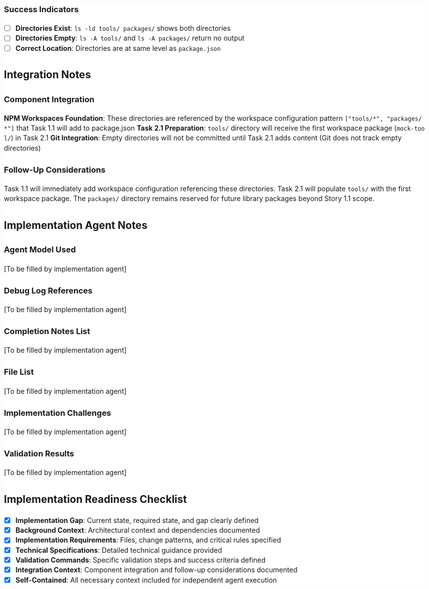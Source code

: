 ### Success Indicators

- [ ] **Directories Exist**: `ls -ld tools/ packages/` shows both directories
- [ ] **Directories Empty**: `ls -A tools/` and `ls -A packages/` return no output
- [ ] **Correct Location**: Directories are at same level as `package.json`

## Integration Notes

### Component Integration

**NPM Workspaces Foundation**: These directories are referenced by the workspace configuration pattern `["tools/*", "packages/*"]` that Task 1.1 will add to package.json
**Task 2.1 Preparation**: `tools/` directory will receive the first workspace package (`mock-tool/`) in Task 2.1
**Git Integration**: Empty directories will not be committed until Task 2.1 adds content (Git does not track empty directories)

### Follow-Up Considerations

Task 1.1 will immediately add workspace configuration referencing these directories. Task 2.1 will populate `tools/` with the first workspace package. The `packages/` directory remains reserved for future library packages beyond Story 1.1 scope.

## Implementation Agent Notes

### Agent Model Used
[To be filled by implementation agent]

### Debug Log References
[To be filled by implementation agent]

### Completion Notes List
[To be filled by implementation agent]

### File List
[To be filled by implementation agent]

### Implementation Challenges
[To be filled by implementation agent]

### Validation Results
[To be filled by implementation agent]

## Implementation Readiness Checklist

- [x] **Implementation Gap**: Current state, required state, and gap clearly defined
- [x] **Background Context**: Architectural context and dependencies documented
- [x] **Implementation Requirements**: Files, change patterns, and critical rules specified
- [x] **Technical Specifications**: Detailed technical guidance provided
- [x] **Validation Commands**: Specific validation steps and success criteria defined
- [x] **Integration Context**: Component integration and follow-up considerations documented
- [x] **Self-Contained**: All necessary context included for independent agent execution
